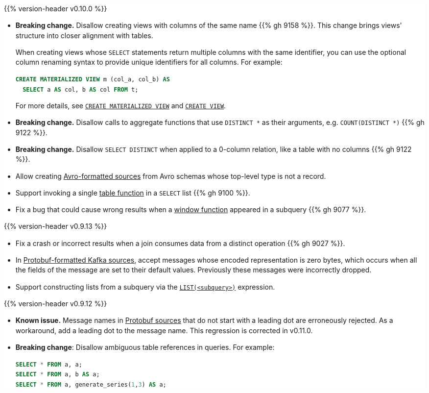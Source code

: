 {{% version-header v0.10.0 %}}

- **Breaking change.** Disallow creating views with columns of the same name
  {{% gh 9158 %}}. This change brings views' structure into closer alignment
  with tables.

  When creating views whose `SELECT` statements return multiple columns with the
  same identifier, you can use the optional column renaming syntax to provide
  unique identifiers for all columns. For example:

  ```sql
  CREATE MATERIALIZED VIEW m (col_a, col_b) AS
    SELECT a AS col, b AS col FROM t;
  ```

  For more details, see [`CREATE MATERIALIZED VIEW`] and [`CREATE VIEW`].

- **Breaking change.** Disallow calls to aggregate functions that use
  `DISTINCT *` as their arguments, e.g. `COUNT(DISTINCT *)` {{% gh 9122 %}}.

- **Breaking change.** Disallow `SELECT DISTINCT` when applied to a 0-column
  relation, like a table with no columns {{% gh 9122 %}}.

- Allow creating [Avro-formatted sources](/sql/create-source/avro-kafka/#avro-format-details)
  from Avro schemas whose top-level type is not a record.

- Support invoking a single [table function](/sql/functions/#table-func) in a
  `SELECT` list {{% gh 9100 %}}.

- Fix a bug that could cause wrong results when a
  [window function](/sql/functions#window-func) appeared in a subquery
  {{% gh 9077 %}}.

{{% version-header v0.9.13 %}}

- Fix a crash or incorrect results when a join consumes data from a distinct
  operation {{% gh 9027 %}}.

- In [Protobuf-formatted Kafka sources](/sql/create-source/protobuf-kafka),
  accept messages whose encoded representation is zero bytes, which occurs when
  all the fields of the message are set to their default values. Previously
  these messages were incorrectly dropped.

- Support constructing lists from a subquery via the
  [`LIST(<subquery>)`](/sql/types/list#construction) expression.

{{% version-header v0.9.12 %}}

- **Known issue.** Message names in [Protobuf sources] that do not start with a
  leading dot are erroneously rejected. As a workaround, add a leading dot to
  the message name. This regression is corrected in v0.11.0.

- **Breaking change**: Disallow ambiguous table references in queries. For
  example:

  ```sql
  SELECT * FROM a, a;
  SELECT * FROM a, b AS a;
  SELECT * FROM a, generate_series(1,3) AS a;
  ```


[`array`]: /sql/types/array/
[`bytea`]: /sql/types/bytea
[`ALTER INDEX`]: /sql/alter-index
[`COPY FROM`]: /sql/copy-from
[`CREATE INDEX`]: /sql/create-index
[`CREATE MATERIALIZED VIEW`]: /sql/create-materialized-view
[`CREATE SOURCE`]: /sql/create-source
[`CREATE VIEW`]: /sql/create-view
[compatibility function]: /sql/functions#postgresql-compatibility-func
[`date`]: /sql/types/date
[`double precision`]: /sql/types/float8
[`interval`]: /sql/types/interval
[`list`]: /sql/types/list/
[`map`]: /sql/types/map/
[`real`]: /sql/types/float4
[`pgcrypto`]: https://www.postgresql.org/docs/current/pgcrypto.html
[`SHOW CREATE SOURCE`]: /sql/show-create-source
[`SHOW CREATE VIEW`]: /sql/show-create-view
[`text`]: /sql/types/text
[`timestamp`]: /sql/types/timestamp
[`timestamp with time zone`]: /sql/types/timestamptz
[pg-copy]: https://www.postgresql.org/docs/current/sql-copy.html
[pgwire-simple]: https://www.postgresql.org/docs/current/protocol-flow.html#id-1.10.5.7.4
[pgwire-extended]: https://www.postgresql.org/docs/current/protocol-flow.html#PROTOCOL-FLOW-EXT-QUERY
[PgJDBC]: https://jdbc.postgresql.org
[Protobuf sources]: /sql/create-source/protobuf-kinesis/#protobuf-format-details